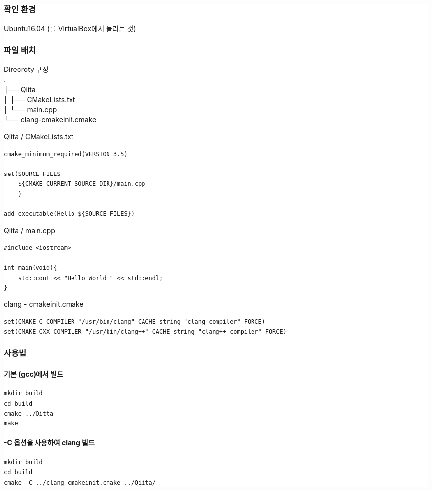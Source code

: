 ### 확인 환경
Ubuntu16.04 (를 VirtualBox에서 돌리는 것)  
  
### 파일 배치
Direcroty 구성  
.  
├── Qiita  
│ ├── CMakeLists.txt  
│ └── main.cpp  
└── clang-cmakeinit.cmake  
  
Qiita / CMakeLists.txt  
```
cmake_minimum_required(VERSION 3.5)
 
set(SOURCE_FILES
    ${CMAKE_CURRENT_SOURCE_DIR}/main.cpp
    )
 
add_executable(Hello ${SOURCE_FILES})
```
  
Qiita / main.cpp  
```
#include <iostream>
 
int main(void){
    std::cout << "Hello World!" << std::endl;
}
```
  
clang - cmakeinit.cmake  
```
set(CMAKE_C_COMPILER "/usr/bin/clang" CACHE string "clang compiler" FORCE)
set(CMAKE_CXX_COMPILER "/usr/bin/clang++" CACHE string "clang++ compiler" FORCE)
```
   

### 사용법  
  
#### 기본 (gcc)에서 빌드  
```
mkdir build
cd build
cmake ../Qitta
make
```
  
  
#### -C 옵션을 사용하여 clang 빌드
  
```
mkdir build
cd build
cmake -C ../clang-cmakeinit.cmake ../Qiita/
```
  